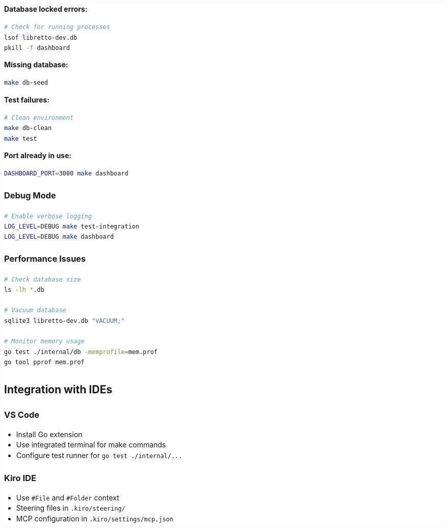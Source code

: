 **Database locked errors:**
```bash
# Check for running processes
lsof libretto-dev.db
pkill -f dashboard
```

**Missing database:**
```bash
make db-seed
```

**Test failures:**
```bash
# Clean environment
make db-clean
make test
```

**Port already in use:**
```bash
DASHBOARD_PORT=3000 make dashboard
```

### Debug Mode
```bash
# Enable verbose logging
LOG_LEVEL=DEBUG make test-integration
LOG_LEVEL=DEBUG make dashboard
```

### Performance Issues
```bash
# Check database size
ls -lh *.db

# Vacuum database
sqlite3 libretto-dev.db "VACUUM;"

# Monitor memory usage
go test ./internal/db -memprofile=mem.prof
go tool pprof mem.prof
```

## Integration with IDEs

### VS Code
- Install Go extension
- Use integrated terminal for make commands
- Configure test runner for `go test ./internal/...`

### Kiro IDE
- Use `#File` and `#Folder` context
- Steering files in `.kiro/steering/`
- MCP configuration in `.kiro/settings/mcp.json`
